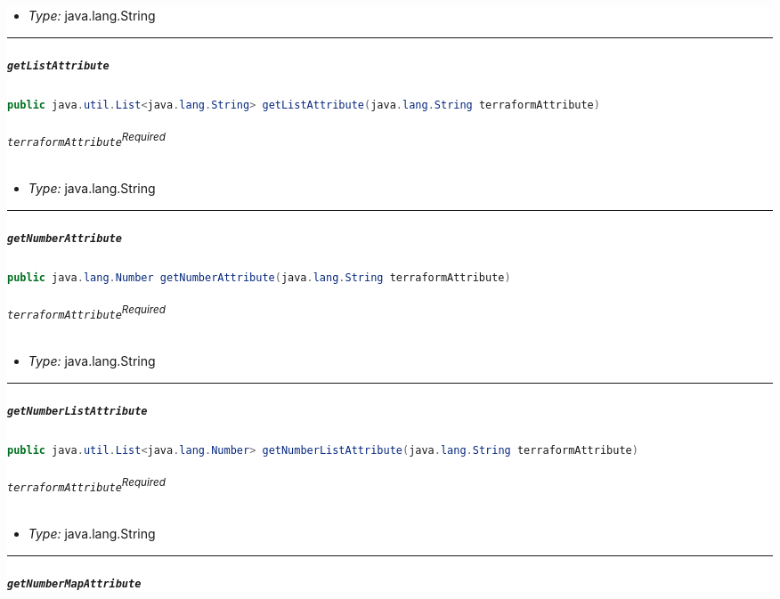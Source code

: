 - *Type:* java.lang.String

---

##### `getListAttribute` <a name="getListAttribute" id="@cdktf/provider-digitalocean.dataDigitaloceanRecords.DataDigitaloceanRecordsRecordsOutputReference.getListAttribute"></a>

```java
public java.util.List<java.lang.String> getListAttribute(java.lang.String terraformAttribute)
```

###### `terraformAttribute`<sup>Required</sup> <a name="terraformAttribute" id="@cdktf/provider-digitalocean.dataDigitaloceanRecords.DataDigitaloceanRecordsRecordsOutputReference.getListAttribute.parameter.terraformAttribute"></a>

- *Type:* java.lang.String

---

##### `getNumberAttribute` <a name="getNumberAttribute" id="@cdktf/provider-digitalocean.dataDigitaloceanRecords.DataDigitaloceanRecordsRecordsOutputReference.getNumberAttribute"></a>

```java
public java.lang.Number getNumberAttribute(java.lang.String terraformAttribute)
```

###### `terraformAttribute`<sup>Required</sup> <a name="terraformAttribute" id="@cdktf/provider-digitalocean.dataDigitaloceanRecords.DataDigitaloceanRecordsRecordsOutputReference.getNumberAttribute.parameter.terraformAttribute"></a>

- *Type:* java.lang.String

---

##### `getNumberListAttribute` <a name="getNumberListAttribute" id="@cdktf/provider-digitalocean.dataDigitaloceanRecords.DataDigitaloceanRecordsRecordsOutputReference.getNumberListAttribute"></a>

```java
public java.util.List<java.lang.Number> getNumberListAttribute(java.lang.String terraformAttribute)
```

###### `terraformAttribute`<sup>Required</sup> <a name="terraformAttribute" id="@cdktf/provider-digitalocean.dataDigitaloceanRecords.DataDigitaloceanRecordsRecordsOutputReference.getNumberListAttribute.parameter.terraformAttribute"></a>

- *Type:* java.lang.String

---

##### `getNumberMapAttribute` <a name="getNumberMapAttribute" id="@cdktf/provider-digitalocean.dataDigitaloceanRecords.DataDigitaloceanRecordsRecordsOutputReference.getNumberMapAttribute"></a>
